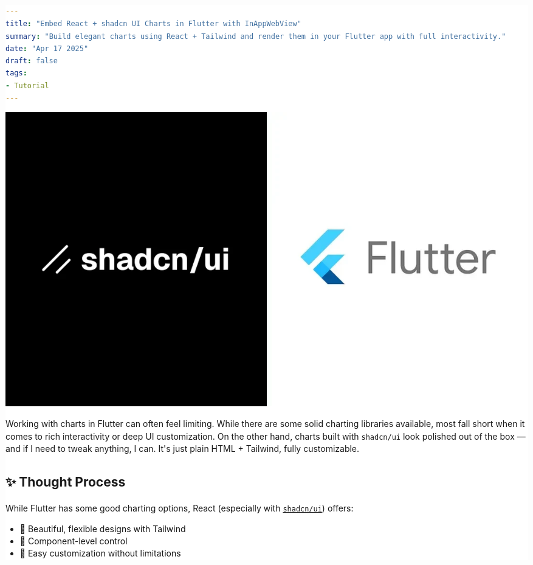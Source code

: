 ```yaml
---
title: "Embed React + shadcn UI Charts in Flutter with InAppWebView"
summary: "Build elegant charts using React + Tailwind and render them in your Flutter app with full interactivity."
date: "Apr 17 2025"
draft: false
tags:
- Tutorial
---
```

![Header](./header.webp)

Working with charts in Flutter can often feel limiting. While there are some solid charting libraries available, most fall short when it comes to rich interactivity or deep UI customization. On the other hand, charts built with `shadcn/ui` look polished out of the box — and if I need to tweak anything, I can. It's just plain HTML + Tailwind, fully customizable.

## ✨ Thought Process

While Flutter has some good charting options, React (especially with [`shadcn/ui`](https://ui.shadcn.com/)) offers:

- 🎨 Beautiful, flexible designs with Tailwind
- 🧩 Component-level control
- 🔧 Easy customization without limitations
